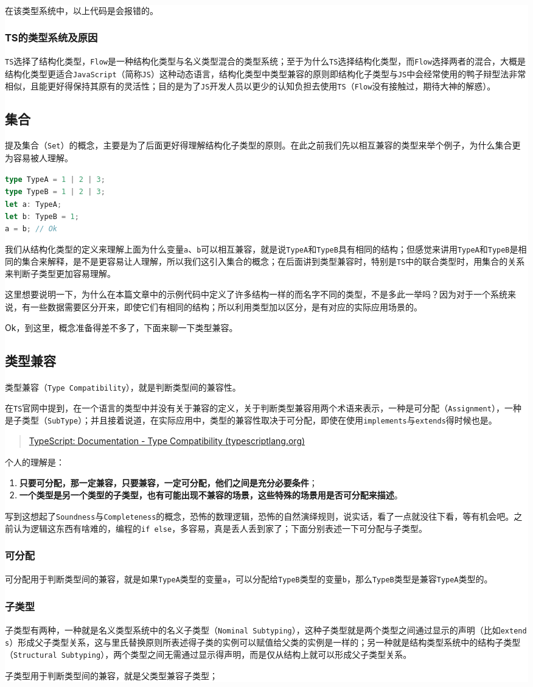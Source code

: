在该类型系统中，以上代码是会报错的。

### TS的类型系统及原因

`TS`选择了结构化类型，`Flow`是一种结构化类型与名义类型混合的类型系统；至于为什么`TS`选择结构化类型，而`Flow`选择两者的混合，大概是结构化类型更适合`JavaScript`（简称`JS`）这种动态语言，结构化类型中类型兼容的原则即结构化子类型与`JS`中会经常使用的鸭子辩型法非常相似，且能更好得保持其原有的灵活性；目的是为了`JS`开发人员以更少的认知负担去使用`TS`（`Flow`没有接触过，期待大神的解惑）。

## 集合

提及集合（`Set`）的概念，主要是为了后面更好得理解结构化子类型的原则。在此之前我们先以相互兼容的类型来举个例子，为什么集合更为容易被人理解。

```typescript
type TypeA = 1 | 2 | 3;
type TypeB = 1 | 2 | 3;
let a: TypeA;
let b: TypeB = 1;
a = b; // Ok
```

我们从结构化类型的定义来理解上面为什么变量`a`、`b`可以相互兼容，就是说`TypeA`和`TypeB`具有相同的结构；但感觉来讲用`TypeA`和`TypeB`是相同的集合来解释，是不是更容易让人理解，所以我们这引入集合的概念；在后面讲到类型兼容时，特别是`TS`中的联合类型时，用集合的关系来判断子类型更加容易理解。

这里想要说明一下，为什么在本篇文章中的示例代码中定义了许多结构一样的而名字不同的类型，不是多此一举吗？因为对于一个系统来说，有一些数据需要区分开来，即使它们有相同的结构；所以利用类型加以区分，是有对应的实际应用场景的。

Ok，到这里，概念准备得差不多了，下面来聊一下类型兼容。

## 类型兼容

类型兼容（`Type Compatibility`），就是判断类型间的兼容性。

在`TS`官网中提到，在一个语言的类型中并没有关于兼容的定义，关于判断类型兼容用两个术语来表示，一种是可分配（`Assignment`），一种是子类型（`SubType`）；并且接着说道，在实际应用中，类型的兼容性取决于可分配，即使在使用`implements`与`extends`得时候也是。

> [TypeScript: Documentation - Type Compatibility (typescriptlang.org)](https://www.typescriptlang.org/docs/handbook/type-compatibility.html#advanced-topics)

个人的理解是：

1.  **只要可分配，那一定兼容，只要兼容，一定可分配，他们之间是充分必要条件**；
2.  **一个类型是另一个类型的子类型，也有可能出现不兼容的场景，这些特殊的场景用是否可分配来描述**。

写到这想起了`Soundness`与`Completeness`的概念，恐怖的数理逻辑，恐怖的自然演绎规则，说实话，看了一点就没往下看，等有机会吧。之前认为逻辑这东西有啥难的，编程的`if else`，多容易，真是丢人丢到家了；下面分别表述一下可分配与子类型。

### 可分配

可分配用于判断类型间的兼容，就是如果`TypeA`类型的变量`a`，可以分配给`TypeB`类型的变量`b`，那么`TypeB`类型是兼容`TypeA`类型的。

### 子类型

子类型有两种，一种就是名义类型系统中的名义子类型（`Nominal Subtyping`），这种子类型就是两个类型之间通过显示的声明（比如`extends`）形成父子类型关系，这与里氏替换原则所表述得子类的实例可以赋值给父类的实例是一样的；另一种就是结构类型系统中的结构子类型（`Structural Subtyping`），两个类型之间无需通过显示得声明，而是仅从结构上就可以形成父子类型关系。

子类型用于判断类型间的兼容，就是父类型兼容子类型；
